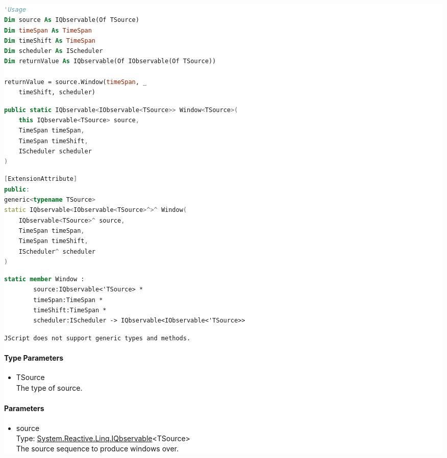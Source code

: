 ```vb
'Usage
Dim source As IQbservable(Of TSource)
Dim timeSpan As TimeSpan
Dim timeShift As TimeSpan
Dim scheduler As IScheduler
Dim returnValue As IQbservable(Of IObservable(Of TSource))

returnValue = source.Window(timeSpan, _
    timeShift, scheduler)
```

```csharp
public static IQbservable<IObservable<TSource>> Window<TSource>(
    this IQbservable<TSource> source,
    TimeSpan timeSpan,
    TimeSpan timeShift,
    IScheduler scheduler
)
```

```c++
[ExtensionAttribute]
public:
generic<typename TSource>
static IQbservable<IObservable<TSource>^>^ Window(
    IQbservable<TSource>^ source, 
    TimeSpan timeSpan, 
    TimeSpan timeShift, 
    IScheduler^ scheduler
)
```

```fsharp
static member Window : 
        source:IQbservable<'TSource> * 
        timeSpan:TimeSpan * 
        timeShift:TimeSpan * 
        scheduler:IScheduler -> IQbservable<IObservable<'TSource>> 
```

```jscript
JScript does not support generic types and methods.
```

#### Type Parameters

- TSource  
  The type of source.

#### Parameters

- source  
  Type: [System.Reactive.Linq.IQbservable](IQbservable\IQbservable(TSource).md)\<TSource\>  
  The source sequence to produce windows over.
